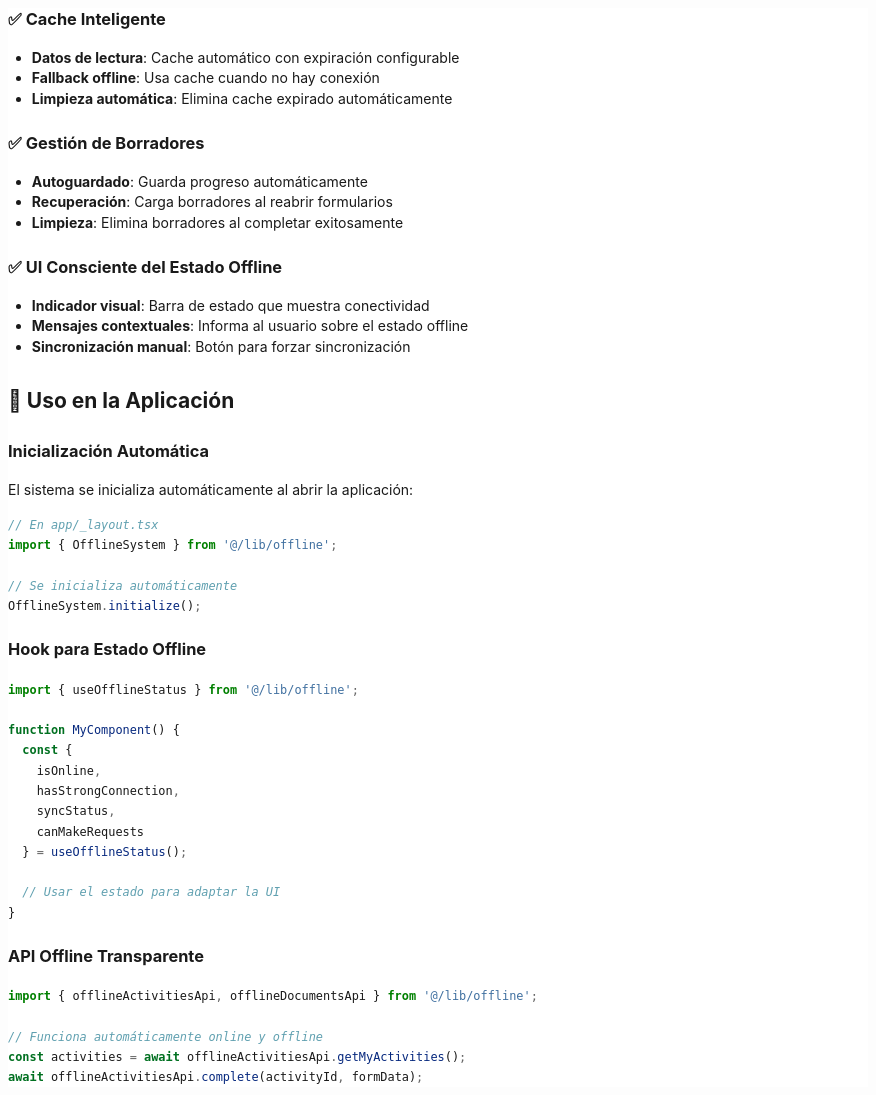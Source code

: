 ### ✅ Cache Inteligente
- **Datos de lectura**: Cache automático con expiración configurable
- **Fallback offline**: Usa cache cuando no hay conexión
- **Limpieza automática**: Elimina cache expirado automáticamente

### ✅ Gestión de Borradores
- **Autoguardado**: Guarda progreso automáticamente
- **Recuperación**: Carga borradores al reabrir formularios
- **Limpieza**: Elimina borradores al completar exitosamente

### ✅ UI Consciente del Estado Offline
- **Indicador visual**: Barra de estado que muestra conectividad
- **Mensajes contextuales**: Informa al usuario sobre el estado offline
- **Sincronización manual**: Botón para forzar sincronización

## 📱 Uso en la Aplicación

### Inicialización Automática
El sistema se inicializa automáticamente al abrir la aplicación:

```typescript
// En app/_layout.tsx
import { OfflineSystem } from '@/lib/offline';

// Se inicializa automáticamente
OfflineSystem.initialize();
```

### Hook para Estado Offline
```typescript
import { useOfflineStatus } from '@/lib/offline';

function MyComponent() {
  const { 
    isOnline, 
    hasStrongConnection, 
    syncStatus, 
    canMakeRequests 
  } = useOfflineStatus();

  // Usar el estado para adaptar la UI
}
```

### API Offline Transparente
```typescript
import { offlineActivitiesApi, offlineDocumentsApi } from '@/lib/offline';

// Funciona automáticamente online y offline
const activities = await offlineActivitiesApi.getMyActivities();
await offlineActivitiesApi.complete(activityId, formData);
```
